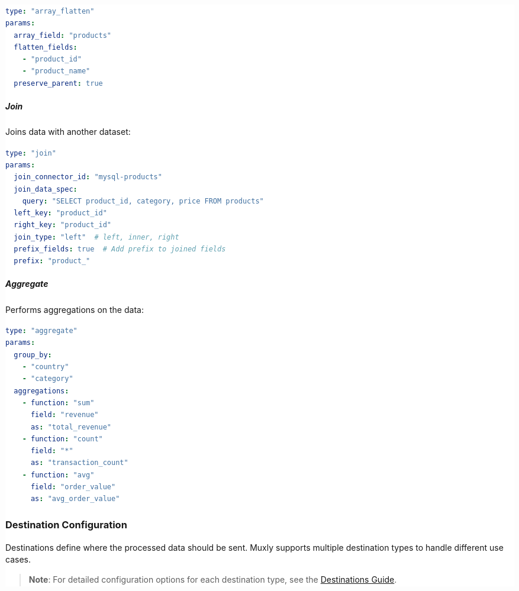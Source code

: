 ```yaml
type: "array_flatten"
params:
  array_field: "products"
  flatten_fields:
    - "product_id"
    - "product_name"
  preserve_parent: true
```

##### Join

Joins data with another dataset:

```yaml
type: "join"
params:
  join_connector_id: "mysql-products"
  join_data_spec:
    query: "SELECT product_id, category, price FROM products"
  left_key: "product_id"
  right_key: "product_id"
  join_type: "left"  # left, inner, right
  prefix_fields: true  # Add prefix to joined fields
  prefix: "product_"
```

##### Aggregate

Performs aggregations on the data:

```yaml
type: "aggregate"
params:
  group_by:
    - "country"
    - "category"
  aggregations:
    - function: "sum"
      field: "revenue"
      as: "total_revenue"
    - function: "count"
      field: "*"
      as: "transaction_count"
    - function: "avg"
      field: "order_value"
      as: "avg_order_value"
```

### Destination Configuration

Destinations define where the processed data should be sent. Muxly supports multiple destination types to handle different use cases.

> **Note**: For detailed configuration options for each destination type, see the [Destinations Guide](destinations.md).
